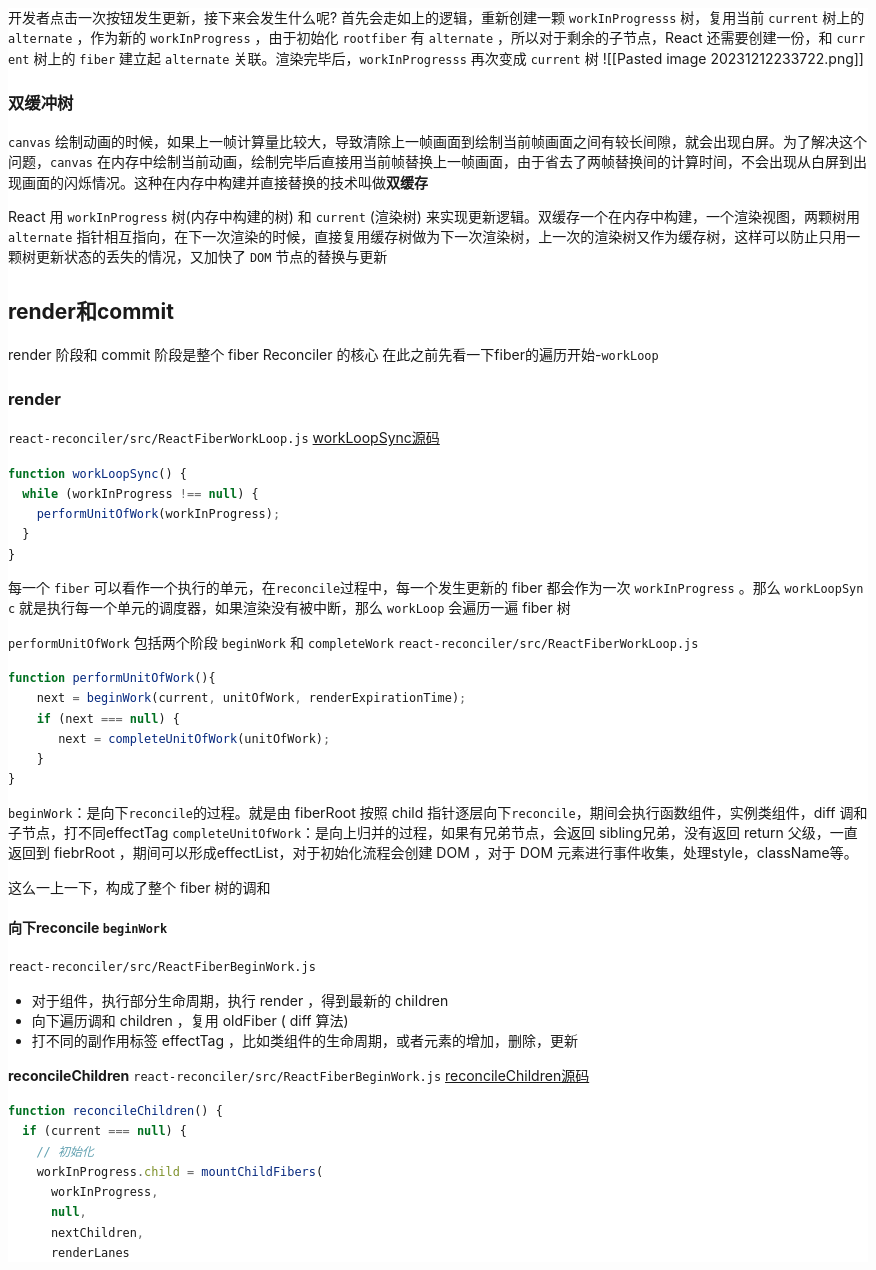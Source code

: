开发者点击一次按钮发生更新，接下来会发生什么呢? 首先会走如上的逻辑，重新创建一颗 `workInProgresss` 树，复用当前 `current` 树上的 `alternate` ，作为新的 `workInProgress` ，由于初始化 `rootfiber` 有 `alternate` ，所以对于剩余的子节点，React 还需要创建一份，和 `current` 树上的 `fiber` 建立起 `alternate` 关联。渲染完毕后，`workInProgresss` 再次变成 `current` 树
![[Pasted image 20231212233722.png]]
### 双缓冲树
`canvas` 绘制动画的时候，如果上一帧计算量比较大，导致清除上一帧画面到绘制当前帧画面之间有较长间隙，就会出现白屏。为了解决这个问题，`canvas` 在内存中绘制当前动画，绘制完毕后直接用当前帧替换上一帧画面，由于省去了两帧替换间的计算时间，不会出现从白屏到出现画面的闪烁情况。这种在内存中构建并直接替换的技术叫做**双缓存**

React 用 `workInProgress` 树(内存中构建的树) 和 `current` (渲染树) 来实现更新逻辑。双缓存一个在内存中构建，一个渲染视图，两颗树用 `alternate` 指针相互指向，在下一次渲染的时候，直接复用缓存树做为下一次渲染树，上一次的渲染树又作为缓存树，这样可以防止只用一颗树更新状态的丢失的情况，又加快了 `DOM` 节点的替换与更新
## render和commit
render 阶段和 commit 阶段是整个 fiber Reconciler 的核心
在此之前先看一下fiber的遍历开始-`workLoop`
### render
`react-reconciler/src/ReactFiberWorkLoop.js`
[workLoopSync源码](https://github.com/facebook/react/blob/0cdfef19b96cc6202d48e0812b5069c286d12b04/packages/react-reconciler/src/ReactFiberWorkLoop.js#L2040C13-L2040C13)
```jsx
function workLoopSync() {
  while (workInProgress !== null) {
    performUnitOfWork(workInProgress);
  }
}
```
每一个 `fiber` 可以看作一个执行的单元，在`reconcile`过程中，每一个发生更新的 fiber 都会作为一次 `workInProgress` 。那么 `workLoopSync` 就是执行每一个单元的调度器，如果渲染没有被中断，那么 `workLoop` 会遍历一遍 fiber 树

`performUnitOfWork` 包括两个阶段 `beginWork` 和 `completeWork`
`react-reconciler/src/ReactFiberWorkLoop.js`
```jsx
function performUnitOfWork(){
    next = beginWork(current, unitOfWork, renderExpirationTime);
    if (next === null) {
       next = completeUnitOfWork(unitOfWork);
    }
}
```
`beginWork`：是向下`reconcile`的过程。就是由 fiberRoot 按照 child 指针逐层向下`reconcile`，期间会执行函数组件，实例类组件，diff 调和子节点，打不同effectTag
`completeUnitOfWork`：是向上归并的过程，如果有兄弟节点，会返回 sibling兄弟，没有返回 return 父级，一直返回到 fiebrRoot ，期间可以形成effectList，对于初始化流程会创建 DOM ，对于 DOM 元素进行事件收集，处理style，className等。

这么一上一下，构成了整个 fiber 树的调和
#### 向下reconcile `beginWork`
`react-reconciler/src/ReactFiberBeginWork.js`

- 对于组件，执行部分生命周期，执行 render ，得到最新的 children
- 向下遍历调和 children ，复用 oldFiber ( diff 算法)
- 打不同的副作用标签 effectTag ，比如类组件的生命周期，或者元素的增加，删除，更新

**reconcileChildren**
`react-reconciler/src/ReactFiberBeginWork.js`
[reconcileChildren源码](https://github.com/facebook/react/blob/493610f299ddf7d06e147e60dc4f2b97482982d2/packages/react-reconciler/src/ReactFiberBeginWork.js#L325)
```jsx
function reconcileChildren() {
  if (current === null) {
    // 初始化
    workInProgress.child = mountChildFibers(
      workInProgress,
      null,
      nextChildren,
      renderLanes
```